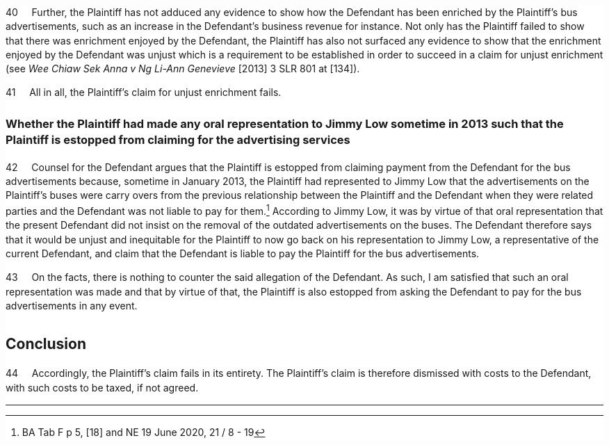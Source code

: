 40     Further, the Plaintiff has not adduced any evidence to show how the Defendant has been enriched by the Plaintiff’s bus advertisements, such as an increase in the Defendant’s business revenue for instance. Not only has the Plaintiff failed to show that there was enrichment enjoyed by the Defendant, the Plaintiff has also not surfaced any evidence to show that the enrichment enjoyed by the Defendant was unjust which is a requirement to be established in order to succeed in a claim for unjust enrichment (see _Wee Chiaw Sek Anna v Ng Li-Ann Genevieve_ <span class="citation">\[2013\] 3 SLR 801</span> at \[134\]).

41     All in all, the Plaintiff’s claim for unjust enrichment fails.

### Whether the Plaintiff had made any oral representation to Jimmy Low sometime in 2013 such that the Plaintiff is estopped from claiming for the advertising services

42     Counsel for the Defendant argues that the Plaintiff is estopped from claiming payment from the Defendant for the bus advertisements because, sometime in January 2013, the Plaintiff had represented to Jimmy Low that the advertisements on the Plaintiff’s buses were carry overs from the previous relationship between the Plaintiff and the Defendant when they were related parties and the Defendant was not liable to pay for them.[^49] According to Jimmy Low, it was by virtue of that oral representation that the present Defendant did not insist on the removal of the outdated advertisements on the buses. The Defendant therefore says that it would be unjust and inequitable for the Plaintiff to now go back on his representation to Jimmy Low, a representative of the current Defendant, and claim that the Defendant is liable to pay the Plaintiff for the bus advertisements.

43     On the facts, there is nothing to counter the said allegation of the Defendant. As such, I am satisfied that such an oral representation was made and that by virtue of that, the Plaintiff is also estopped from asking the Defendant to pay for the bus advertisements in any event.

## Conclusion

44     Accordingly, the Plaintiff’s claim fails in its entirety. The Plaintiff’s claim is therefore dismissed with costs to the Defendant, with such costs to be taxed, if not agreed.

* * *

[^1]: BP, Statement of Claim (Amendment No.1), p 15, \[4\] and \[5\]

[^2]: BP, Statement of Claim (Amendment No.1), p 16, \[9\]

[^3]: BP, Statement of Claim (Amendment No.1), p 16-17, \[10\]

[^4]: BP, Statement of Claim (Amendment No.1), p 17, \[11\]

[^5]: SBP, Defence (Amendment No.2), p 6, \[5\]

[^6]: SBP, Defence (Amendment No.2), p 6-7, \[5b\]

[^7]: SBP, Defence (Amendment No.2), p 7-8, \[7\]

[^8]: SBP, Defence (Amendment No.2), p 8-10, \[8\]-\[12\]

[^9]: SBP, Defence (Amendment No.2), p 10, \[14\]

[^10]: Notes of Evidence (“NE”), 27 February 2020, 12 / 4-18

[^11]: DBD Tab 12

[^12]: 2DBD, p 2

[^13]: NE 27 February 2020, 13 / 7-16

[^14]: See also The Law of Contract in Singapore, Andrew Phang Boon Leong, 2012, 03.007

[^15]: See also The Law of Contract in Singapore, Andrew Phang Boon Leong, 2012, 03.012

[^16]: The Plaintiff’s AEIC dated 1 December 2016, BA Tab A p 2, \[3\]

[^17]: NE 27 February 2020, 14 / 16 - 20, 28 - 32 and 15 / 2 - 7, 18 - 22

[^18]: NE 17 June 2020, 30 / 14 – 27

[^19]: NE 17 June 2020, 31 / 1 - 32

[^20]: NE 17 June 2020, 33 / 14 – 32, 34 / 1 – 32, 35 / 1 – 4

[^21]: NE 17 June 2020, 34 / 28 – 32 and 35 / 1 – 4

[^22]: NE 17 June 2020 35 / 5 - 28

[^23]: NE 17 June 2020, 35 / 5 - 24

[^24]: NE 17 June 2020, 42 / 26 – 32 and 43 / 1 – 32 and 44 / 1 - 32

[^25]: NE 17 June 2020, 40 / 24 – 30 and 41 / 1 - 16

[^26]: NE 17 June 2020, 41 / 6 – 16 and 42 / 1 - 25

[^27]: NE 17 June 2020, 43 / 1 – 32; 44 / 1 – 32 and 45 / 1 - 11

[^28]: NE 17 June 2020, 45 / 12 - 18

[^29]: NE 28 February 2020, 77 / 2 - 5

[^30]: NE 28 February 2020, 29 / 32 – 30 / 1 - 2

[^31]: NE 28 February 2020, 27 / 25 - 28

[^32]: NE 28 February 2020, 29 / 10 - 22


[^33]: SBA, Tab A, p 14, 15, \[33(2)\]
[^34]: NE 28 February 2020, 37 / 7 - 32, 38 / 1 - 22, 41 / 9 - 16 and 41 / 28 - 43 / 29
[^35]: NE 27 February 2020, 97 / 11 - 18 and 99 / 27 - 32
[^36]: NE 27 February 2020, 100 / 22 - 101 / 7, 102 / 1 - 4 and 104 / 4 - 20
[^37]: NE 27 February 2020, 104 / 4 – 10
[^38]: NE 27 February 2020, 104 / 21 – 32
[^39]: NE 27 February 2020, 87 / 29 – 88 / 17
[^40]: NE 27 February 2020, 88 / 18 – 89 / 14
[^41]: BA Tab B p 2, \[6\]
[^42]: BA Tab F p 5, \[18\]
[^43]: See Plaintiff’s Closing Submissions, 12 August 2020, \[21\]
[^44]: NE 17 June 2020, 26 / 24 – 27 / 6 ; 32 / 31 – 33 / 3 ; 38 / 18 - 23
[^45]: BA Tab F p 5, \[18\]
[^46]: NE 27 February 2020 97 / 11 - 19
[^47]: NE 17 June 2020 69 / 12 - 25
[^48]: NE 19 June 2020 107 / 17 - 108 / 13
[^49]: BA Tab F p 5, \[18\] and NE 19 June 2020, 21 / 8 - 19